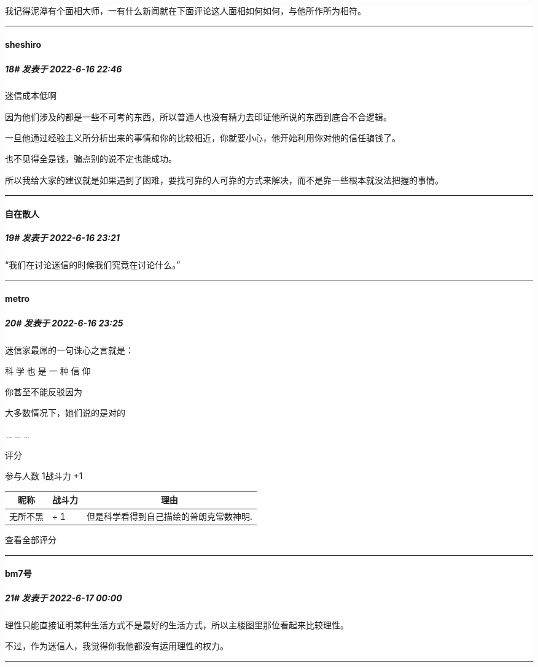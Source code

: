 我记得泥潭有个面相大师，一有什么新闻就在下面评论这人面相如何如何，与他所作所为相符。

*****

####  sheshiro  
##### 18#       发表于 2022-6-16 22:46

迷信成本低啊

因为他们涉及的都是一些不可考的东西，所以普通人也没有精力去印证他所说的东西到底合不合逻辑。

一旦他通过经验主义所分析出来的事情和你的比较相近，你就要小心，他开始利用你对他的信任骗钱了。

也不见得全是钱，骗点别的说不定也能成功。

所以我给大家的建议就是如果遇到了困难，要找可靠的人可靠的方式来解决，而不是靠一些根本就没法把握的事情。

*****

####  自在散人  
##### 19#       发表于 2022-6-16 23:21

“我们在讨论迷信的时候我们究竟在讨论什么。”

*****

####  metro  
##### 20#       发表于 2022-6-16 23:25

迷信家最屌的一句诛心之言就是：

科 学 也 是 一 种 信 仰

你甚至不能反驳因为

大多数情况下，她们说的是对的

﹍﹍﹍

评分

 参与人数 1战斗力 +1

|昵称|战斗力|理由|
|----|---|---|
| 无所不黑| + 1|但是科学看得到自己描绘的普朗克常数神明.|

查看全部评分

*****

####  bm7号  
##### 21#       发表于 2022-6-17 00:00

理性只能直接证明某种生活方式不是最好的生活方式，所以主楼图里那位看起来比较理性。

不过，作为迷信人，我觉得你我他都没有运用理性的权力。

*****
